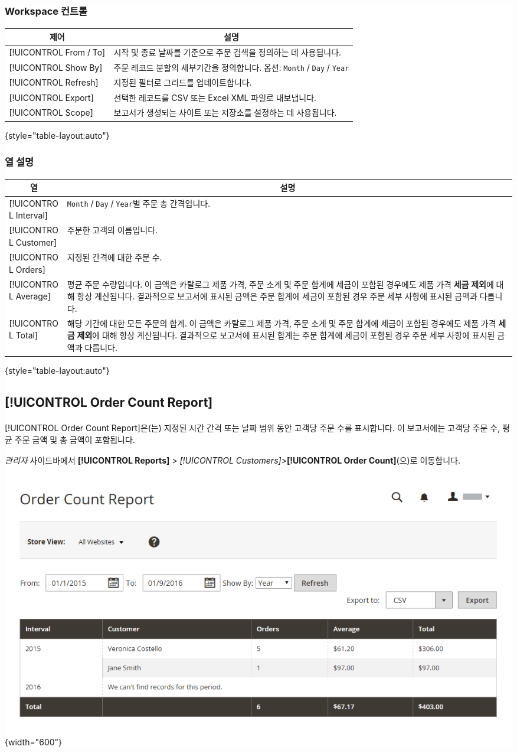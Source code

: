 ### Workspace 컨트롤

| 제어 | 설명 |
|--- |--- |
| [!UICONTROL From / To] | 시작 및 종료 날짜를 기준으로 주문 검색을 정의하는 데 사용됩니다. |
| [!UICONTROL Show By] | 주문 레코드 분할의 세부기간을 정의합니다. 옵션: `Month` / `Day` / `Year` |
| [!UICONTROL Refresh] | 지정된 필터로 그리드를 업데이트합니다. |
| [!UICONTROL Export] | 선택한 레코드를 CSV 또는 Excel XML 파일로 내보냅니다. |
| [!UICONTROL Scope] | 보고서가 생성되는 사이트 또는 저장소를 설정하는 데 사용됩니다. |

{style="table-layout:auto"}

### 열 설명

| 열 | 설명 |
|--- |--- |
| [!UICONTROL Interval] | `Month` / `Day` / `Year`별 주문 총 간격입니다. |
| [!UICONTROL Customer] | 주문한 고객의 이름입니다. |
| [!UICONTROL Orders] | 지정된 간격에 대한 주문 수. |
| [!UICONTROL Average] | 평균 주문 수량입니다. 이 금액은 카탈로그 제품 가격, 주문 소계 및 주문 합계에 세금이 포함된 경우에도 제품 가격 **세금 제외**&#x200B;에 대해 항상 계산됩니다. 결과적으로 보고서에 표시된 금액은 주문 합계에 세금이 포함된 경우 주문 세부 사항에 표시된 금액과 다릅니다. |
| [!UICONTROL Total] | 해당 기간에 대한 모든 주문의 합계. 이 금액은 카탈로그 제품 가격, 주문 소계 및 주문 합계에 세금이 포함된 경우에도 제품 가격 **세금 제외**&#x200B;에 대해 항상 계산됩니다. 결과적으로 보고서에 표시된 합계는 주문 합계에 세금이 포함된 경우 주문 세부 사항에 표시된 금액과 다릅니다. |

{style="table-layout:auto"}

## [!UICONTROL Order Count Report]

[!UICONTROL Order Count Report]은(는) 지정된 시간 간격 또는 날짜 범위 동안 고객당 주문 수를 표시합니다. 이 보고서에는 고객당 주문 수, 평균 주문 금액 및 총 금액이 포함됩니다.

_관리자_ 사이드바에서 **[!UICONTROL Reports]** > _[!UICONTROL Customers]_>**[!UICONTROL Order Count]**(으)로 이동합니다.

![주문 수 보고서](./assets/customer-order-count.png){width="600"}
